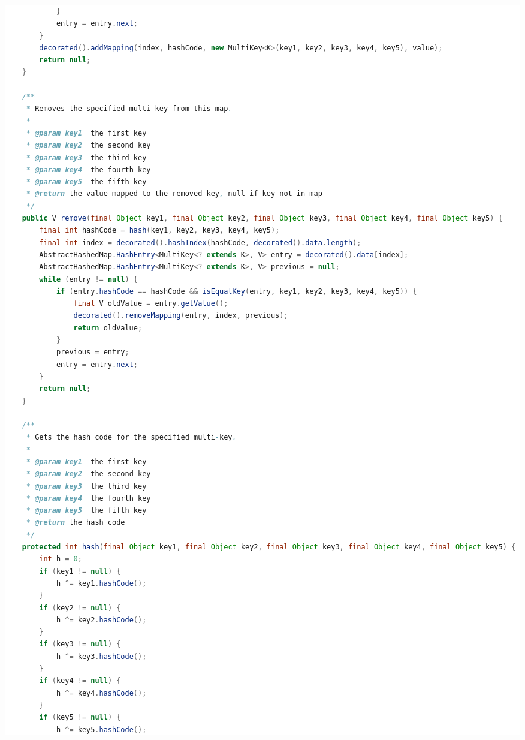 ```java
            }
            entry = entry.next;
        }
        decorated().addMapping(index, hashCode, new MultiKey<K>(key1, key2, key3, key4, key5), value);
        return null;
    }

    /**
     * Removes the specified multi-key from this map.
     * 
     * @param key1  the first key
     * @param key2  the second key
     * @param key3  the third key
     * @param key4  the fourth key
     * @param key5  the fifth key
     * @return the value mapped to the removed key, null if key not in map
     */
    public V remove(final Object key1, final Object key2, final Object key3, final Object key4, final Object key5) {
        final int hashCode = hash(key1, key2, key3, key4, key5);
        final int index = decorated().hashIndex(hashCode, decorated().data.length);
        AbstractHashedMap.HashEntry<MultiKey<? extends K>, V> entry = decorated().data[index];
        AbstractHashedMap.HashEntry<MultiKey<? extends K>, V> previous = null;
        while (entry != null) {
            if (entry.hashCode == hashCode && isEqualKey(entry, key1, key2, key3, key4, key5)) {
                final V oldValue = entry.getValue();
                decorated().removeMapping(entry, index, previous);
                return oldValue;
            }
            previous = entry;
            entry = entry.next;
        }
        return null;
    }

    /**
     * Gets the hash code for the specified multi-key.
     * 
     * @param key1  the first key
     * @param key2  the second key
     * @param key3  the third key
     * @param key4  the fourth key
     * @param key5  the fifth key
     * @return the hash code
     */
    protected int hash(final Object key1, final Object key2, final Object key3, final Object key4, final Object key5) {
        int h = 0;
        if (key1 != null) {
            h ^= key1.hashCode();
        }
        if (key2 != null) {
            h ^= key2.hashCode();
        }
        if (key3 != null) {
            h ^= key3.hashCode();
        }
        if (key4 != null) {
            h ^= key4.hashCode();
        }
        if (key5 != null) {
            h ^= key5.hashCode();
```